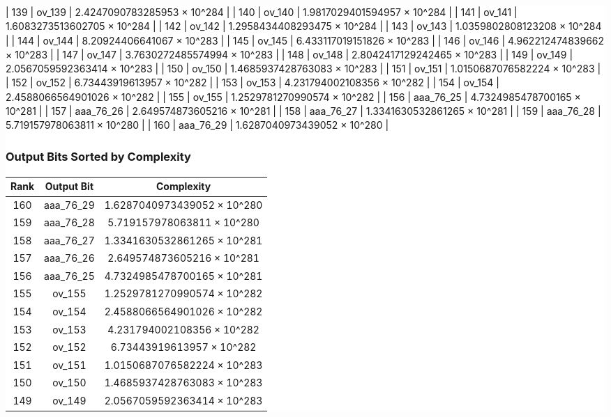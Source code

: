 | 139 | ov_139 | 2.4247090783285953 × 10^284 |
| 140 | ov_140 | 1.9817029401594957 × 10^284 |
| 141 | ov_141 | 1.6083273513602705 × 10^284 |
| 142 | ov_142 | 1.2958434408293475 × 10^284 |
| 143 | ov_143 | 1.0359802808123208 × 10^284 |
| 144 | ov_144 | 8.20924406641067 × 10^283 |
| 145 | ov_145 | 6.433117019151826 × 10^283 |
| 146 | ov_146 | 4.962212474839662 × 10^283 |
| 147 | ov_147 | 3.7630272485574994 × 10^283 |
| 148 | ov_148 | 2.8042417129242465 × 10^283 |
| 149 | ov_149 | 2.0567059592363414 × 10^283 |
| 150 | ov_150 | 1.4685937428763083 × 10^283 |
| 151 | ov_151 | 1.0150687076582224 × 10^283 |
| 152 | ov_152 | 6.73443919613957 × 10^282 |
| 153 | ov_153 | 4.231794002108356 × 10^282 |
| 154 | ov_154 | 2.4588066564901026 × 10^282 |
| 155 | ov_155 | 1.2529781270990574 × 10^282 |
| 156 | aaa_76_25 | 4.7324985478700165 × 10^281 |
| 157 | aaa_76_26 | 2.649574873605216 × 10^281 |
| 158 | aaa_76_27 | 1.3341630532861265 × 10^281 |
| 159 | aaa_76_28 | 5.719157978063811 × 10^280 |
| 160 | aaa_76_29 | 1.6287040973439052 × 10^280 |

### Output Bits Sorted by Complexity

| Rank | Output Bit | Complexity |
|:----:|:----------:|:----------:|
| 160 | aaa_76_29 | 1.6287040973439052 × 10^280 |
| 159 | aaa_76_28 | 5.719157978063811 × 10^280 |
| 158 | aaa_76_27 | 1.3341630532861265 × 10^281 |
| 157 | aaa_76_26 | 2.649574873605216 × 10^281 |
| 156 | aaa_76_25 | 4.7324985478700165 × 10^281 |
| 155 | ov_155 | 1.2529781270990574 × 10^282 |
| 154 | ov_154 | 2.4588066564901026 × 10^282 |
| 153 | ov_153 | 4.231794002108356 × 10^282 |
| 152 | ov_152 | 6.73443919613957 × 10^282 |
| 151 | ov_151 | 1.0150687076582224 × 10^283 |
| 150 | ov_150 | 1.4685937428763083 × 10^283 |
| 149 | ov_149 | 2.0567059592363414 × 10^283 |